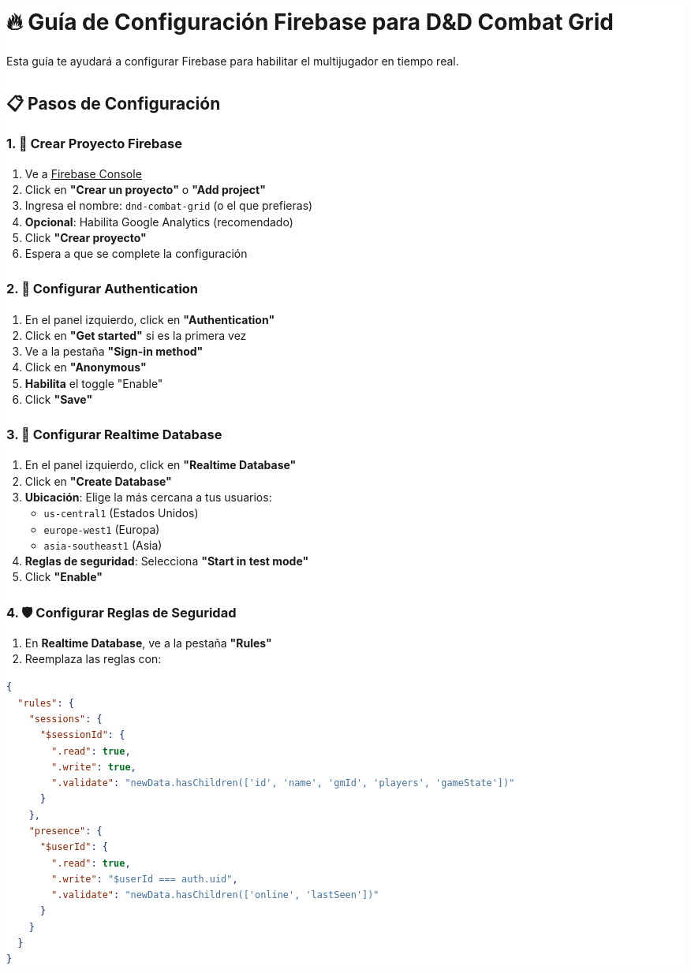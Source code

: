 # 🔥 Guía de Configuración Firebase para D&D Combat Grid

Esta guía te ayudará a configurar Firebase para habilitar el multijugador en tiempo real.

## 📋 Pasos de Configuración

### 1. 🚀 Crear Proyecto Firebase

1. Ve a [Firebase Console](https://console.firebase.google.com)
2. Click en **"Crear un proyecto"** o **"Add project"**
3. Ingresa el nombre: `dnd-combat-grid` (o el que prefieras)
4. **Opcional**: Habilita Google Analytics (recomendado)
5. Click **"Crear proyecto"**
6. Espera a que se complete la configuración

### 2. 🔐 Configurar Authentication

1. En el panel izquierdo, click en **"Authentication"**
2. Click en **"Get started"** si es la primera vez
3. Ve a la pestaña **"Sign-in method"**
4. Click en **"Anonymous"**
5. **Habilita** el toggle "Enable"
6. Click **"Save"**

### 3. 💾 Configurar Realtime Database

1. En el panel izquierdo, click en **"Realtime Database"**
2. Click en **"Create Database"**
3. **Ubicación**: Elige la más cercana a tus usuarios:
   - `us-central1` (Estados Unidos)
   - `europe-west1` (Europa)
   - `asia-southeast1` (Asia)
4. **Reglas de seguridad**: Selecciona **"Start in test mode"**
5. Click **"Enable"**

### 4. 🛡️ Configurar Reglas de Seguridad

1. En **Realtime Database**, ve a la pestaña **"Rules"**
2. Reemplaza las reglas con:

```json
{
  "rules": {
    "sessions": {
      "$sessionId": {
        ".read": true,
        ".write": true,
        ".validate": "newData.hasChildren(['id', 'name', 'gmId', 'players', 'gameState'])"
      }
    },
    "presence": {
      "$userId": {
        ".read": true,
        ".write": "$userId === auth.uid",
        ".validate": "newData.hasChildren(['online', 'lastSeen'])"
      }
    }
  }
}
```
